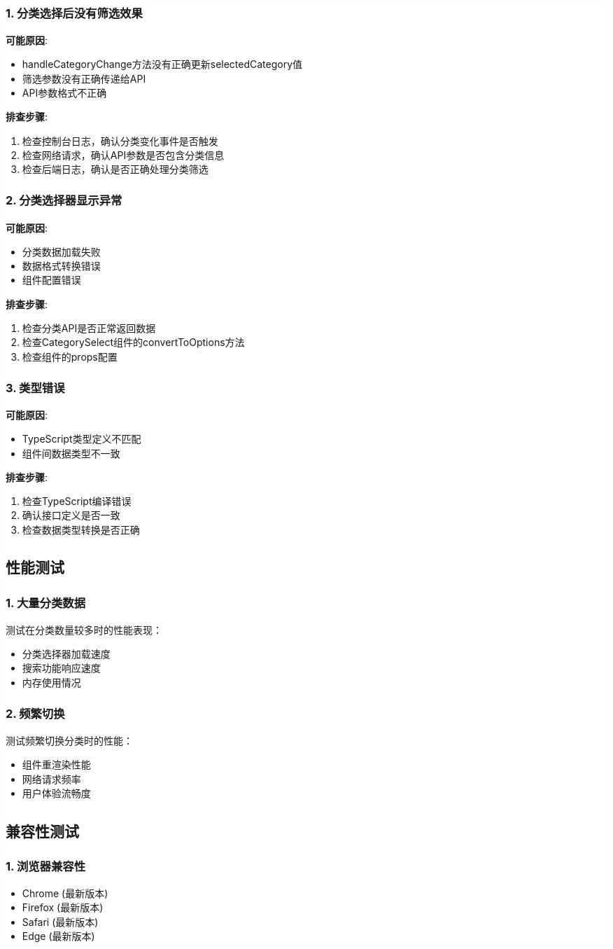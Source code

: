 ### 1. 分类选择后没有筛选效果
**可能原因**:
- handleCategoryChange方法没有正确更新selectedCategory值
- 筛选参数没有正确传递给API
- API参数格式不正确

**排查步骤**:
1. 检查控制台日志，确认分类变化事件是否触发
2. 检查网络请求，确认API参数是否包含分类信息
3. 检查后端日志，确认是否正确处理分类筛选

### 2. 分类选择器显示异常
**可能原因**:
- 分类数据加载失败
- 数据格式转换错误
- 组件配置错误

**排查步骤**:
1. 检查分类API是否正常返回数据
2. 检查CategorySelect组件的convertToOptions方法
3. 检查组件的props配置

### 3. 类型错误
**可能原因**:
- TypeScript类型定义不匹配
- 组件间数据类型不一致

**排查步骤**:
1. 检查TypeScript编译错误
2. 确认接口定义是否一致
3. 检查数据类型转换是否正确

## 性能测试

### 1. 大量分类数据
测试在分类数量较多时的性能表现：
- 分类选择器加载速度
- 搜索功能响应速度
- 内存使用情况

### 2. 频繁切换
测试频繁切换分类时的性能：
- 组件重渲染性能
- 网络请求频率
- 用户体验流畅度

## 兼容性测试

### 1. 浏览器兼容性
- Chrome (最新版本)
- Firefox (最新版本)
- Safari (最新版本)
- Edge (最新版本)
